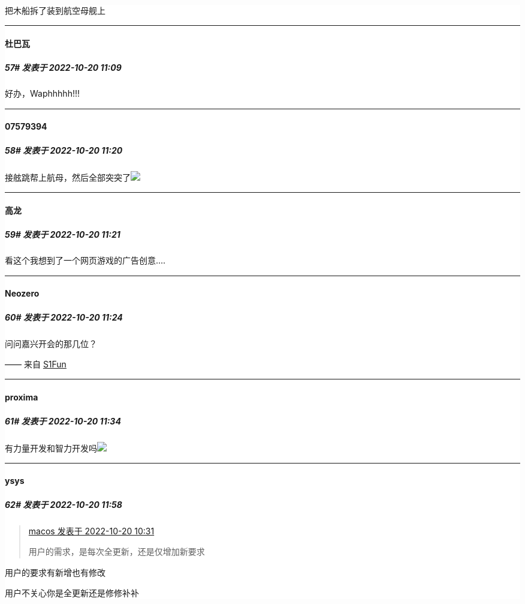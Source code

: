 把木船拆了装到航空母舰上

*****

####  杜巴瓦  
##### 57#       发表于 2022-10-20 11:09

好办，Waphhhhh!!!

*****

####  07579394  
##### 58#       发表于 2022-10-20 11:20

接舷跳帮上航母，然后全部突突了<img src="https://static.saraba1st.com/image/smiley/face2017/028.png" referrerpolicy="no-referrer">

*****

####  高龙  
##### 59#       发表于 2022-10-20 11:21

看这个我想到了一个网页游戏的广告创意....

*****

####  Neozero  
##### 60#       发表于 2022-10-20 11:24

问问嘉兴开会的那几位？

—— 来自 [S1Fun](https://s1fun.koalcat.com)



*****

####  proxima  
##### 61#       发表于 2022-10-20 11:34

有力量开发和智力开发吗<img src="https://static.saraba1st.com/image/smiley/face2017/009.gif" referrerpolicy="no-referrer">



*****

####  ysys  
##### 62#       发表于 2022-10-20 11:58

<blockquote><a href="httphttps://bbs.saraba1st.com/2b/forum.php?mod=redirect&amp;goto=findpost&amp;pid=57999735&amp;ptid=2100512" target="_blank">macos 发表于 2022-10-20 10:31</a>

用户的需求，是每次全更新，还是仅增加新要求</blockquote>
用户的要求有新增也有修改

用户不关心你是全更新还是修修补补
